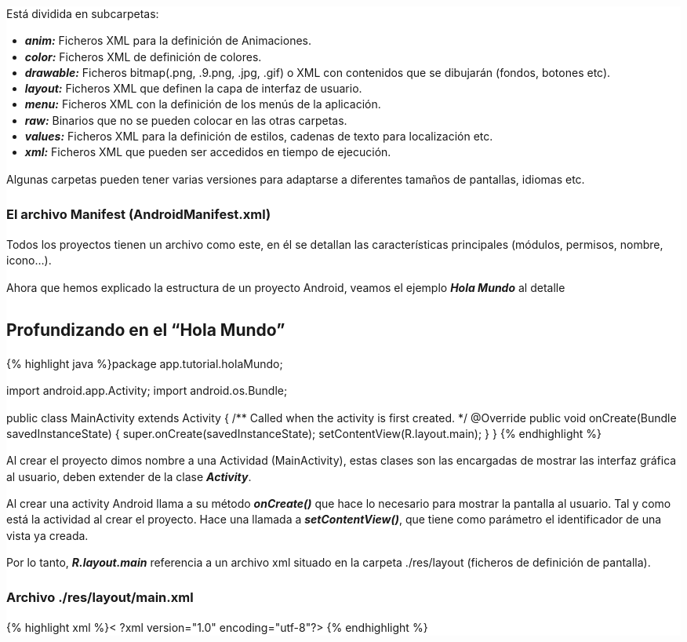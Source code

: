 Está dividida en subcarpetas:

  * ***anim:*** Ficheros XML para la definición de Animaciones.
  * ***color:*** Ficheros XML de definición de colores.
  * ***drawable:*** Ficheros bitmap(.png, .9.png, .jpg, .gif) o XML con contenidos que se dibujarán (fondos, botones etc). 
  * ***layout:*** Ficheros XML que definen la capa de interfaz de usuario.
  * ***menu:*** Ficheros XML con la definición de los menús de la aplicación.
  * ***raw:*** Binarios que no se pueden colocar en las otras carpetas.
  * ***values:*** Ficheros XML para la definición de estilos, cadenas de texto para localización etc.
  * ***xml:*** Ficheros XML que pueden ser accedidos en tiempo de ejecución.

Algunas carpetas pueden tener varias versiones para adaptarse a diferentes tamaños de pantallas, idiomas etc.

### El archivo Manifest (AndroidManifest.xml)

Todos los proyectos tienen un archivo como este, en él se detallan las características principales (módulos, permisos, nombre, icono&#8230;).

Ahora que hemos explicado la estructura de un proyecto Android, veamos el ejemplo ***Hola Mundo*** al detalle

## Profundizando en el &#8220;Hola Mundo&#8221;

{% highlight java %}package app.tutorial.holaMundo;

import android.app.Activity;
import android.os.Bundle;

public class MainActivity extends Activity {
    /** Called when the activity is first created. */
    @Override
    public void onCreate(Bundle savedInstanceState) {
        super.onCreate(savedInstanceState);
        setContentView(R.layout.main);
    }
}
{% endhighlight %}

Al crear el proyecto dimos nombre a una Actividad (MainActivity), estas clases son las encargadas de mostrar las interfaz gráfica al usuario, deben extender de la clase ***Activity***.

Al crear una activity Android llama a su método ***onCreate()*** que hace lo necesario para mostrar la pantalla al usuario. Tal y como está la actividad al crear el proyecto. Hace una llamada a ***setContentView()***, que tiene como parámetro el identificador de una vista ya creada.

Por lo tanto, ***R.layout.main*** referencia a un archivo xml situado en la carpeta ./res/layout (ficheros de definición de pantalla).

### Archivo ./res/layout/main.xml

{% highlight xml %}< ?xml version="1.0" encoding="utf-8"?>
<linearlayout xmlns:android="http://schemas.android.com/apk/res/android"
    android:orientation="vertical"
    android:layout_width="fill_parent"
    android:layout_height="fill_parent"
    >
<textview android:layout_width="fill_parent" 
    android:layout_height="wrap_content" 
    android:text="@string/hello"
    />
</linearlayout>
{% endhighlight %}
